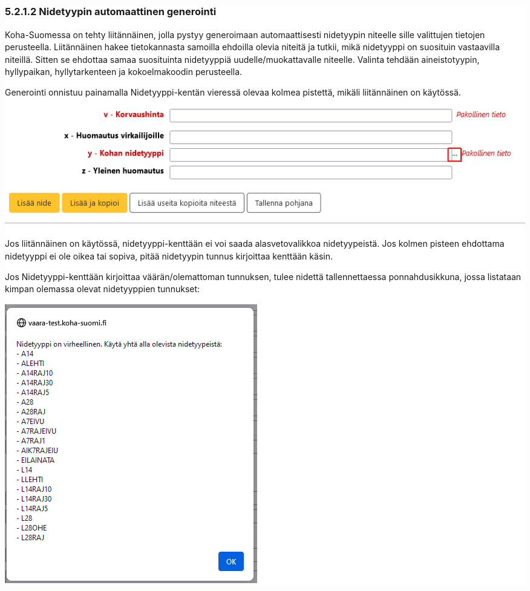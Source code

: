 ### 5.2.1.2 Nidetyypin automaattinen generointi

Koha-Suomessa on tehty liitännäinen, jolla pystyy generoimaan automaattisesti nidetyypin niteelle sille valittujen tietojen perusteella. Liitännäinen hakee tietokannasta samoilla ehdoilla olevia niteitä ja tutkii, mikä nidetyyppi on suosituin vastaavilla niteillä. Sitten se ehdottaa samaa suosituinta nidetyyppiä uudelle/muokattavalle niteelle. Valinta tehdään aineistotyypin, hyllypaikan, hyllytarkenteen ja kokoelmakoodin perusteella.

Generointi onnistuu painamalla Nidetyyppi-kentän vieressä olevaa kolmea pistettä, mikäli liitännäinen on käytössä.

![Kohan nidetyyppi -kentän vierestä ympyröity kolme pistettä](/assets/files/docs/Luettelointi/nidetyyppi-liitannainen.png)

Jos liitännäinen on käytössä, nidetyyppi-kenttään ei voi saada alasvetovalikkoa nidetyypeistä. Jos kolmen pisteen ehdottama nidetyyppi ei ole oikea tai sopiva, pitää nidetyypin tunnus kirjoittaa kenttään käsin.

Jos Nidetyyppi-kenttään kirjoittaa väärän/olemattoman tunnuksen, tulee nidettä tallennettaessa ponnahdusikkuna, jossa listataan kimpan olemassa olevat nidetyyppien tunnukset:

![Ponnahdusikkuna, jossa on listattuna kimpassa käytössä olevat nidetyyppien tunnukset](/assets/files/docs/Luettelointi/nidetyyppi-liitannainen2.png)
